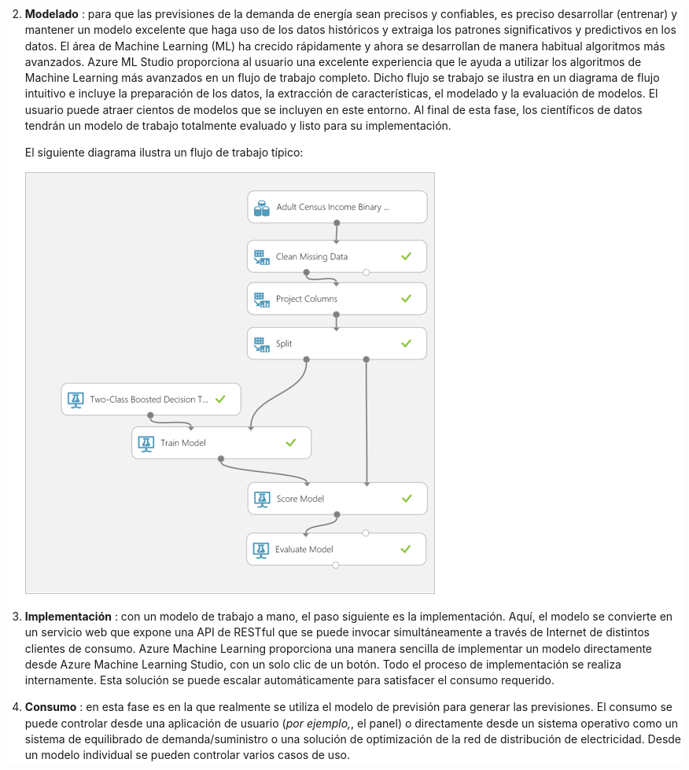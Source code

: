 2. **Modelado** : para que las previsiones de la demanda de energía sean precisos y confiables, es preciso desarrollar (entrenar) y mantener un modelo excelente que haga uso de los datos históricos y extraiga los patrones significativos y predictivos en los datos. El área de Machine Learning (ML) ha crecido rápidamente y ahora se desarrollan de manera habitual algoritmos más avanzados. Azure ML Studio proporciona al usuario una excelente experiencia que le ayuda a utilizar los algoritmos de Machine Learning más avanzados en un flujo de trabajo completo. Dicho flujo se trabajo se ilustra en un diagrama de flujo intuitivo e incluye la preparación de los datos, la extracción de características, el modelado y la evaluación de modelos. El usuario puede atraer cientos de modelos que se incluyen en este entorno. Al final de esta fase, los científicos de datos tendrán un modelo de trabajo totalmente evaluado y listo para su implementación.
   
   El siguiente diagrama ilustra un flujo de trabajo típico:
   
   ![Flujo de trabajo de modelado](media/cortana-analytics-playbook-demand-forecasting-energy/modeling-workflow.png)
3. **Implementación** : con un modelo de trabajo a mano, el paso siguiente es la implementación. Aquí, el modelo se convierte en un servicio web que expone una API de RESTful que se puede invocar simultáneamente a través de Internet de distintos clientes de consumo. Azure Machine Learning proporciona una manera sencilla de implementar un modelo directamente desde Azure Machine Learning Studio, con un solo clic de un botón. Todo el proceso de implementación se realiza internamente. Esta solución se puede escalar automáticamente para satisfacer el consumo requerido.
4. **Consumo** : en esta fase es en la que realmente se utiliza el modelo de previsión para generar las previsiones. El consumo se puede controlar desde una aplicación de usuario (*por ejemplo,*, el panel) o directamente desde un sistema operativo como un sistema de equilibrado de demanda/suministro o una solución de optimización de la red de distribución de electricidad. Desde un modelo individual se pueden controlar varios casos de uso.

